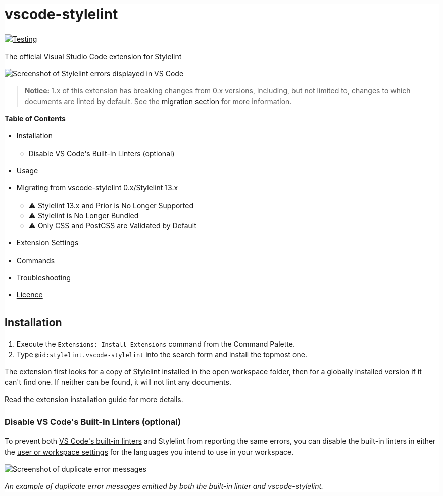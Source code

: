 # vscode-stylelint

[![Testing](https://github.com/stylelint/vscode-stylelint/actions/workflows/testing.yml/badge.svg)](https://github.com/stylelint/vscode-stylelint/actions/workflows/testing.yml)

The official [Visual Studio Code] extension for [Stylelint]

![Screenshot of Stylelint errors displayed in VS Code](media/screenshot.png)



> **Notice:** 1.x of this extension has breaking changes from 0.x versions, including, but not limited to, changes to which documents are linted by default. See the [migration section](#migrating-from-vscode-stylelint-0xstylelint-13x) for more information.

**Table of Contents**

- [Installation](#installation)
  - [Disable VS Code's Built-In Linters (optional)](#disable-vs-codes-built-in-linters-optional)
- [Usage](#usage)
   
   
- [Migrating from vscode-stylelint 0.x/Stylelint 13.x](#migrating-from-vscode-stylelint-0xstylelint-13x)
  - [⚠️ Stylelint 13.x and Prior is No Longer Supported](#%EF%B8%8F-stylelint-13x-and-prior-is-no-longer-supported)
  - [⚠️ Stylelint is No Longer Bundled](#%EF%B8%8F-stylelint-is-no-longer-bundled)
  - [⚠️ Only CSS and PostCSS are Validated by Default](#%EF%B8%8F-only-css-and-postcss-are-validated-by-default)
- [Extension Settings](#extension-settings)
- [Commands](#commands)
- [Troubleshooting](#troubleshooting)
- [Licence](#licence)

## Installation

1. Execute the `Extensions: Install Extensions` command from the [Command Palette].
2. Type `@id:stylelint.vscode-stylelint` into the search form and install the topmost one.

The extension first looks for a copy of Stylelint installed in the open workspace folder, then for a globally installed version if it can't find one. If neither can be found, it will not lint any documents.

Read the [extension installation guide] for more details.

### Disable VS Code's Built-In Linters (optional)

To prevent both [VS Code's built-in linters] and Stylelint from reporting the same errors, you can disable the built-in linters in either the [user or workspace settings][vscode settings] for the languages you intend to use in your workspace.

<img width="430" alt="Screenshot of duplicate error messages" src="https://raw.githubusercontent.com/stylelint/vscode-stylelint/main/media/duplicate.png">

_An example of duplicate error messages emitted by both the built-in linter and vscode-stylelint._


[css]: https://www.w3.org/Style/CSS/
[scss]: https://sass-lang.com/documentation/syntax
[postcss extension]: https://marketplace.visualstudio.com/items?itemName=mhmadhamster.postcss-language
[postcss syntax]: https://github.com/postcss/postcss#syntaxes
[postcss-scss]: https://www.npmjs.com/package/postcss-scss
[stylelint]: https://stylelint.io/
[stylelint getting started guide]: https://stylelint.io/user-guide/get-started
[stylelint configuration file]: https://stylelint.io/user-guide/configure
[stylelint 14 migration guide]: https://github.com/stylelint/stylelint/blob/main/docs/migration-guide/to-14.md
[`customsyntax`]: https://stylelint.io/user-guide/usage/options/#customsyntax
[`config`]: https://stylelint.io/user-guide/usage/node-api#config
[`configfile`]: https://stylelint.io/user-guide/usage/options#configfile
[`configbasedir`]: https://stylelint.io/user-guide/usage/options#configbasedir
[`reportdescriptionlessdisables`]: https://stylelint.io/user-guide/usage/options#reportdescriptionlessdisables
[`ignoredisables`]: https://stylelint.io/user-guide/usage/options#ignoredisables
[`reportneedlessdisables`]: https://stylelint.io/user-guide/usage/options#reportneedlessdisables
[`reportinvalidscopedisables`]: https://stylelint.io/user-guide/usage/options#reportInvalidScopeDisables
[visual studio code]: https://code.visualstudio.com/
[command palette]: https://code.visualstudio.com/docs/getstarted/userinterface#_command-palette
[extension installation guide]: https://code.visualstudio.com/docs/editor/extension-gallery
[language identifiers]: https://code.visualstudio.com/docs/languages/overview#_language-identifier
[vs code's built-in linters]: https://code.visualstudio.com/docs/languages/css#_syntax-verification-linting
[vscode settings]: https://code.visualstudio.com/docs/getstarted/settings